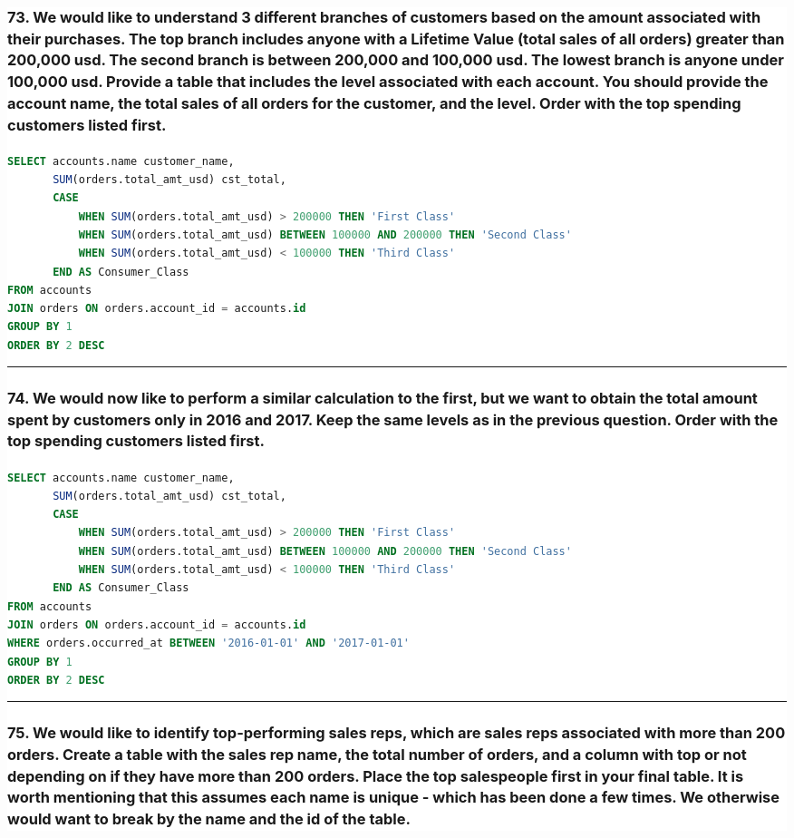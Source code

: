 ### 73. We would like to understand 3 different branches of customers based on the amount associated with their purchases. The top branch includes anyone with a Lifetime Value (total sales of all orders) greater than 200,000 usd. The second branch is between 200,000 and 100,000 usd. The lowest branch is anyone under 100,000 usd. Provide a table that includes the level associated with each account. You should provide the account name, the total sales of all orders for the customer, and the level. Order with the top spending customers listed first. 

``` sql
SELECT accounts.name customer_name,
       SUM(orders.total_amt_usd) cst_total,
       CASE
           WHEN SUM(orders.total_amt_usd) > 200000 THEN 'First Class'
           WHEN SUM(orders.total_amt_usd) BETWEEN 100000 AND 200000 THEN 'Second Class'
           WHEN SUM(orders.total_amt_usd) < 100000 THEN 'Third Class'
       END AS Consumer_Class
FROM accounts
JOIN orders ON orders.account_id = accounts.id
GROUP BY 1
ORDER BY 2 DESC
```

<hr>

### 74. We would now like to perform a similar calculation to the first, but we want to obtain the total amount spent by customers only in 2016 and 2017. Keep the same levels as in the previous question. Order with the top spending customers listed first. 

``` sql
SELECT accounts.name customer_name,
       SUM(orders.total_amt_usd) cst_total,
       CASE
           WHEN SUM(orders.total_amt_usd) > 200000 THEN 'First Class'
           WHEN SUM(orders.total_amt_usd) BETWEEN 100000 AND 200000 THEN 'Second Class'
           WHEN SUM(orders.total_amt_usd) < 100000 THEN 'Third Class'
       END AS Consumer_Class
FROM accounts
JOIN orders ON orders.account_id = accounts.id
WHERE orders.occurred_at BETWEEN '2016-01-01' AND '2017-01-01'
GROUP BY 1
ORDER BY 2 DESC
```

<hr>

### 75. We would like to identify top-performing sales reps, which are sales reps associated with more than 200 orders. Create a table with the sales rep name, the total number of orders, and a column with top or not depending on if they have more than 200 orders. Place the top salespeople first in your final table. It is worth mentioning that this assumes each name is unique - which has been done a few times. We otherwise would want to break by the name and the id of the table. 
